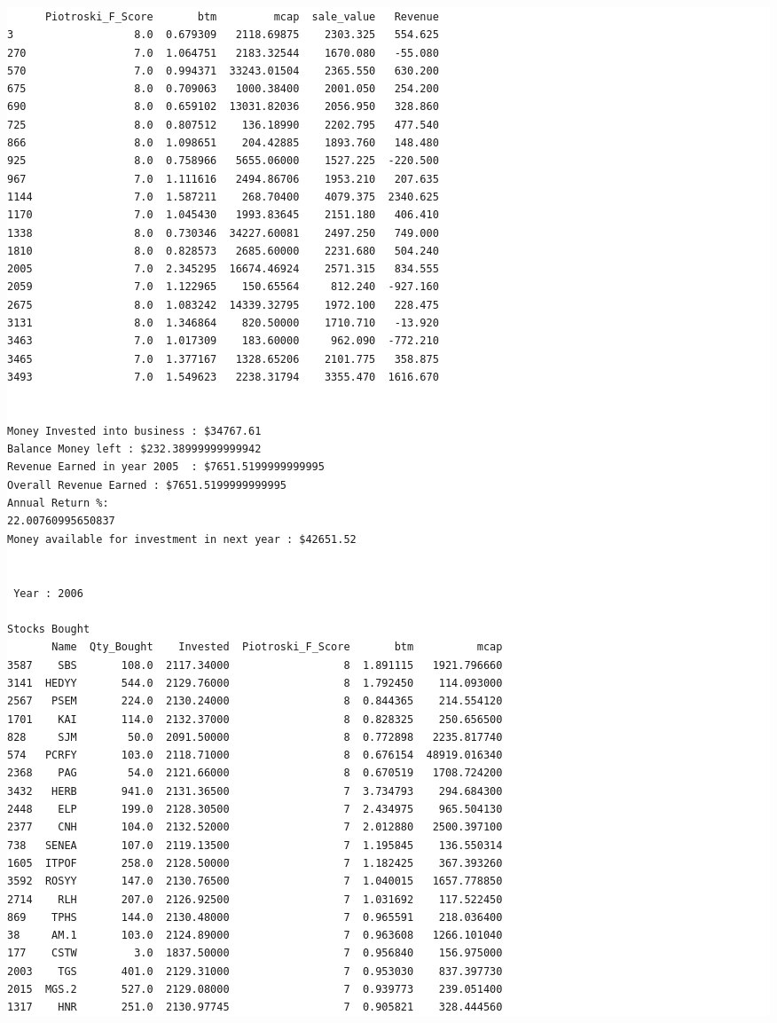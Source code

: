           Piotroski_F_Score       btm         mcap  sale_value   Revenue  
    3                   8.0  0.679309   2118.69875    2303.325   554.625  
    270                 7.0  1.064751   2183.32544    1670.080   -55.080  
    570                 7.0  0.994371  33243.01504    2365.550   630.200  
    675                 8.0  0.709063   1000.38400    2001.050   254.200  
    690                 8.0  0.659102  13031.82036    2056.950   328.860  
    725                 8.0  0.807512    136.18990    2202.795   477.540  
    866                 8.0  1.098651    204.42885    1893.760   148.480  
    925                 8.0  0.758966   5655.06000    1527.225  -220.500  
    967                 7.0  1.111616   2494.86706    1953.210   207.635  
    1144                7.0  1.587211    268.70400    4079.375  2340.625  
    1170                7.0  1.045430   1993.83645    2151.180   406.410  
    1338                8.0  0.730346  34227.60081    2497.250   749.000  
    1810                8.0  0.828573   2685.60000    2231.680   504.240  
    2005                7.0  2.345295  16674.46924    2571.315   834.555  
    2059                7.0  1.122965    150.65564     812.240  -927.160  
    2675                8.0  1.083242  14339.32795    1972.100   228.475  
    3131                8.0  1.346864    820.50000    1710.710   -13.920  
    3463                7.0  1.017309    183.60000     962.090  -772.210  
    3465                7.0  1.377167   1328.65206    2101.775   358.875  
    3493                7.0  1.549623   2238.31794    3355.470  1616.670  
    
    
    Money Invested into business : $34767.61
    Balance Money left : $232.38999999999942
    Revenue Earned in year 2005  : $7651.5199999999995
    Overall Revenue Earned : $7651.5199999999995
    Annual Return %: 
    22.00760995650837
    Money available for investment in next year : $42651.52
    
    
     Year : 2006
    
    Stocks Bought
           Name  Qty_Bought    Invested  Piotroski_F_Score       btm          mcap
    3587    SBS       108.0  2117.34000                  8  1.891115   1921.796660
    3141  HEDYY       544.0  2129.76000                  8  1.792450    114.093000
    2567   PSEM       224.0  2130.24000                  8  0.844365    214.554120
    1701    KAI       114.0  2132.37000                  8  0.828325    250.656500
    828     SJM        50.0  2091.50000                  8  0.772898   2235.817740
    574   PCRFY       103.0  2118.71000                  8  0.676154  48919.016340
    2368    PAG        54.0  2121.66000                  8  0.670519   1708.724200
    3432   HERB       941.0  2131.36500                  7  3.734793    294.684300
    2448    ELP       199.0  2128.30500                  7  2.434975    965.504130
    2377    CNH       104.0  2132.52000                  7  2.012880   2500.397100
    738   SENEA       107.0  2119.13500                  7  1.195845    136.550314
    1605  ITPOF       258.0  2128.50000                  7  1.182425    367.393260
    3592  ROSYY       147.0  2130.76500                  7  1.040015   1657.778850
    2714    RLH       207.0  2126.92500                  7  1.031692    117.522450
    869    TPHS       144.0  2130.48000                  7  0.965591    218.036400
    38     AM.1       103.0  2124.89000                  7  0.963608   1266.101040
    177    CSTW         3.0  1837.50000                  7  0.956840    156.975000
    2003    TGS       401.0  2129.31000                  7  0.953030    837.397730
    2015  MGS.2       527.0  2129.08000                  7  0.939773    239.051400
    1317    HNR       251.0  2130.97745                  7  0.905821    328.444560
    